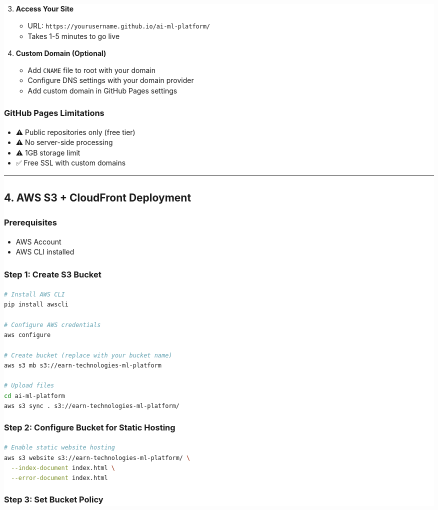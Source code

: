 3. **Access Your Site**
   - URL: `https://yourusername.github.io/ai-ml-platform/`
   - Takes 1-5 minutes to go live

4. **Custom Domain (Optional)**
   - Add `CNAME` file to root with your domain
   - Configure DNS settings with your domain provider
   - Add custom domain in GitHub Pages settings

### GitHub Pages Limitations

- ⚠️ Public repositories only (free tier)
- ⚠️ No server-side processing
- ⚠️ 1GB storage limit
- ✅ Free SSL with custom domains

---

## 4. AWS S3 + CloudFront Deployment

### Prerequisites

- AWS Account
- AWS CLI installed

### Step 1: Create S3 Bucket

```bash
# Install AWS CLI
pip install awscli

# Configure AWS credentials
aws configure

# Create bucket (replace with your bucket name)
aws s3 mb s3://earn-technologies-ml-platform

# Upload files
cd ai-ml-platform
aws s3 sync . s3://earn-technologies-ml-platform/
```

### Step 2: Configure Bucket for Static Hosting

```bash
# Enable static website hosting
aws s3 website s3://earn-technologies-ml-platform/ \
  --index-document index.html \
  --error-document index.html
```

### Step 3: Set Bucket Policy
